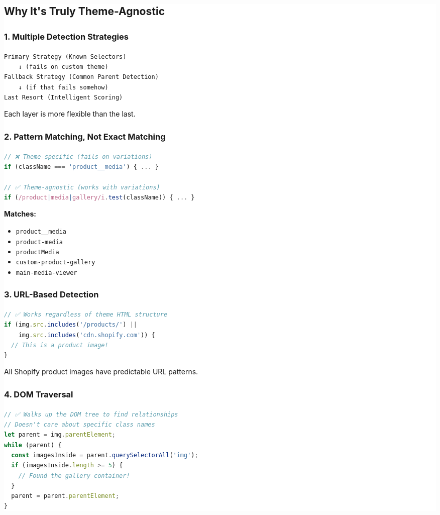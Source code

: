 
## Why It's Truly Theme-Agnostic

### 1. Multiple Detection Strategies

```
Primary Strategy (Known Selectors)
    ↓ (fails on custom theme)
Fallback Strategy (Common Parent Detection)
    ↓ (if that fails somehow)
Last Resort (Intelligent Scoring)
```

Each layer is more flexible than the last.

### 2. Pattern Matching, Not Exact Matching

```javascript
// ❌ Theme-specific (fails on variations)
if (className === 'product__media') { ... }

// ✅ Theme-agnostic (works with variations)
if (/product|media|gallery/i.test(className)) { ... }
```

**Matches:**
- `product__media`
- `product-media`
- `productMedia`
- `custom-product-gallery`
- `main-media-viewer`

### 3. URL-Based Detection

```javascript
// ✅ Works regardless of theme HTML structure
if (img.src.includes('/products/') ||
    img.src.includes('cdn.shopify.com')) {
  // This is a product image!
}
```

All Shopify product images have predictable URL patterns.

### 4. DOM Traversal

```javascript
// ✅ Walks up the DOM tree to find relationships
// Doesn't care about specific class names
let parent = img.parentElement;
while (parent) {
  const imagesInside = parent.querySelectorAll('img');
  if (imagesInside.length >= 5) {
    // Found the gallery container!
  }
  parent = parent.parentElement;
}
```

